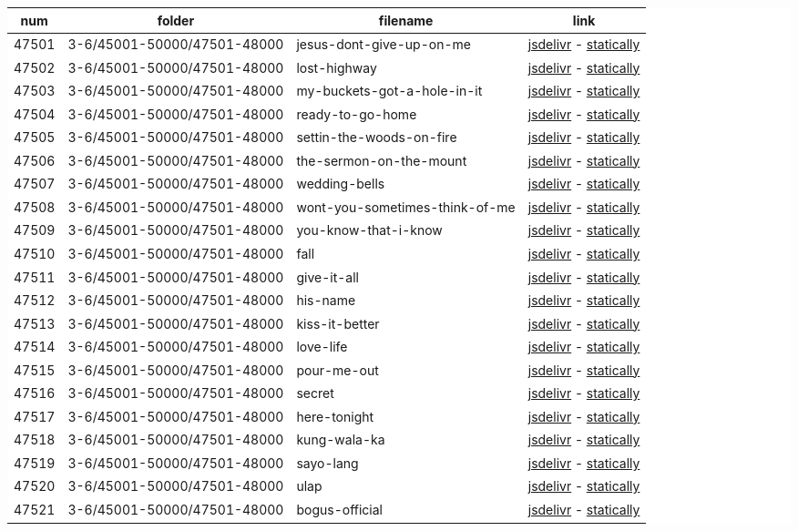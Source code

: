 |  num  | folder | filename | link |
|-------|--------|----------|------|
|47501|3-6/45001-50000/47501-48000|jesus-dont-give-up-on-me|[jsdelivr](https://cdn.jsdelivr.net/gh/dbchord/png-c-1110x370_3-6/45001-50000/47501-48000/jesus-dont-give-up-on-me.png) - [statically](https://cdn.statically.io/gh/dbchord/png-c-1110x370_3-6/img/45001-50000/47501-48000/jesus-dont-give-up-on-me.png)|
|47502|3-6/45001-50000/47501-48000|lost-highway|[jsdelivr](https://cdn.jsdelivr.net/gh/dbchord/png-c-1110x370_3-6/45001-50000/47501-48000/lost-highway.png) - [statically](https://cdn.statically.io/gh/dbchord/png-c-1110x370_3-6/img/45001-50000/47501-48000/lost-highway.png)|
|47503|3-6/45001-50000/47501-48000|my-buckets-got-a-hole-in-it|[jsdelivr](https://cdn.jsdelivr.net/gh/dbchord/png-c-1110x370_3-6/45001-50000/47501-48000/my-buckets-got-a-hole-in-it.png) - [statically](https://cdn.statically.io/gh/dbchord/png-c-1110x370_3-6/img/45001-50000/47501-48000/my-buckets-got-a-hole-in-it.png)|
|47504|3-6/45001-50000/47501-48000|ready-to-go-home|[jsdelivr](https://cdn.jsdelivr.net/gh/dbchord/png-c-1110x370_3-6/45001-50000/47501-48000/ready-to-go-home.png) - [statically](https://cdn.statically.io/gh/dbchord/png-c-1110x370_3-6/img/45001-50000/47501-48000/ready-to-go-home.png)|
|47505|3-6/45001-50000/47501-48000|settin-the-woods-on-fire|[jsdelivr](https://cdn.jsdelivr.net/gh/dbchord/png-c-1110x370_3-6/45001-50000/47501-48000/settin-the-woods-on-fire.png) - [statically](https://cdn.statically.io/gh/dbchord/png-c-1110x370_3-6/img/45001-50000/47501-48000/settin-the-woods-on-fire.png)|
|47506|3-6/45001-50000/47501-48000|the-sermon-on-the-mount|[jsdelivr](https://cdn.jsdelivr.net/gh/dbchord/png-c-1110x370_3-6/45001-50000/47501-48000/the-sermon-on-the-mount.png) - [statically](https://cdn.statically.io/gh/dbchord/png-c-1110x370_3-6/img/45001-50000/47501-48000/the-sermon-on-the-mount.png)|
|47507|3-6/45001-50000/47501-48000|wedding-bells|[jsdelivr](https://cdn.jsdelivr.net/gh/dbchord/png-c-1110x370_3-6/45001-50000/47501-48000/wedding-bells.png) - [statically](https://cdn.statically.io/gh/dbchord/png-c-1110x370_3-6/img/45001-50000/47501-48000/wedding-bells.png)|
|47508|3-6/45001-50000/47501-48000|wont-you-sometimes-think-of-me|[jsdelivr](https://cdn.jsdelivr.net/gh/dbchord/png-c-1110x370_3-6/45001-50000/47501-48000/wont-you-sometimes-think-of-me.png) - [statically](https://cdn.statically.io/gh/dbchord/png-c-1110x370_3-6/img/45001-50000/47501-48000/wont-you-sometimes-think-of-me.png)|
|47509|3-6/45001-50000/47501-48000|you-know-that-i-know|[jsdelivr](https://cdn.jsdelivr.net/gh/dbchord/png-c-1110x370_3-6/45001-50000/47501-48000/you-know-that-i-know.png) - [statically](https://cdn.statically.io/gh/dbchord/png-c-1110x370_3-6/img/45001-50000/47501-48000/you-know-that-i-know.png)|
|47510|3-6/45001-50000/47501-48000|fall|[jsdelivr](https://cdn.jsdelivr.net/gh/dbchord/png-c-1110x370_3-6/45001-50000/47501-48000/fall.png) - [statically](https://cdn.statically.io/gh/dbchord/png-c-1110x370_3-6/img/45001-50000/47501-48000/fall.png)|
|47511|3-6/45001-50000/47501-48000|give-it-all|[jsdelivr](https://cdn.jsdelivr.net/gh/dbchord/png-c-1110x370_3-6/45001-50000/47501-48000/give-it-all.png) - [statically](https://cdn.statically.io/gh/dbchord/png-c-1110x370_3-6/img/45001-50000/47501-48000/give-it-all.png)|
|47512|3-6/45001-50000/47501-48000|his-name|[jsdelivr](https://cdn.jsdelivr.net/gh/dbchord/png-c-1110x370_3-6/45001-50000/47501-48000/his-name.png) - [statically](https://cdn.statically.io/gh/dbchord/png-c-1110x370_3-6/img/45001-50000/47501-48000/his-name.png)|
|47513|3-6/45001-50000/47501-48000|kiss-it-better|[jsdelivr](https://cdn.jsdelivr.net/gh/dbchord/png-c-1110x370_3-6/45001-50000/47501-48000/kiss-it-better.png) - [statically](https://cdn.statically.io/gh/dbchord/png-c-1110x370_3-6/img/45001-50000/47501-48000/kiss-it-better.png)|
|47514|3-6/45001-50000/47501-48000|love-life|[jsdelivr](https://cdn.jsdelivr.net/gh/dbchord/png-c-1110x370_3-6/45001-50000/47501-48000/love-life.png) - [statically](https://cdn.statically.io/gh/dbchord/png-c-1110x370_3-6/img/45001-50000/47501-48000/love-life.png)|
|47515|3-6/45001-50000/47501-48000|pour-me-out|[jsdelivr](https://cdn.jsdelivr.net/gh/dbchord/png-c-1110x370_3-6/45001-50000/47501-48000/pour-me-out.png) - [statically](https://cdn.statically.io/gh/dbchord/png-c-1110x370_3-6/img/45001-50000/47501-48000/pour-me-out.png)|
|47516|3-6/45001-50000/47501-48000|secret|[jsdelivr](https://cdn.jsdelivr.net/gh/dbchord/png-c-1110x370_3-6/45001-50000/47501-48000/secret.png) - [statically](https://cdn.statically.io/gh/dbchord/png-c-1110x370_3-6/img/45001-50000/47501-48000/secret.png)|
|47517|3-6/45001-50000/47501-48000|here-tonight|[jsdelivr](https://cdn.jsdelivr.net/gh/dbchord/png-c-1110x370_3-6/45001-50000/47501-48000/here-tonight.png) - [statically](https://cdn.statically.io/gh/dbchord/png-c-1110x370_3-6/img/45001-50000/47501-48000/here-tonight.png)|
|47518|3-6/45001-50000/47501-48000|kung-wala-ka|[jsdelivr](https://cdn.jsdelivr.net/gh/dbchord/png-c-1110x370_3-6/45001-50000/47501-48000/kung-wala-ka.png) - [statically](https://cdn.statically.io/gh/dbchord/png-c-1110x370_3-6/img/45001-50000/47501-48000/kung-wala-ka.png)|
|47519|3-6/45001-50000/47501-48000|sayo-lang|[jsdelivr](https://cdn.jsdelivr.net/gh/dbchord/png-c-1110x370_3-6/45001-50000/47501-48000/sayo-lang.png) - [statically](https://cdn.statically.io/gh/dbchord/png-c-1110x370_3-6/img/45001-50000/47501-48000/sayo-lang.png)|
|47520|3-6/45001-50000/47501-48000|ulap|[jsdelivr](https://cdn.jsdelivr.net/gh/dbchord/png-c-1110x370_3-6/45001-50000/47501-48000/ulap.png) - [statically](https://cdn.statically.io/gh/dbchord/png-c-1110x370_3-6/img/45001-50000/47501-48000/ulap.png)|
|47521|3-6/45001-50000/47501-48000|bogus-official|[jsdelivr](https://cdn.jsdelivr.net/gh/dbchord/png-c-1110x370_3-6/45001-50000/47501-48000/bogus-official.png) - [statically](https://cdn.statically.io/gh/dbchord/png-c-1110x370_3-6/img/45001-50000/47501-48000/bogus-official.png)|